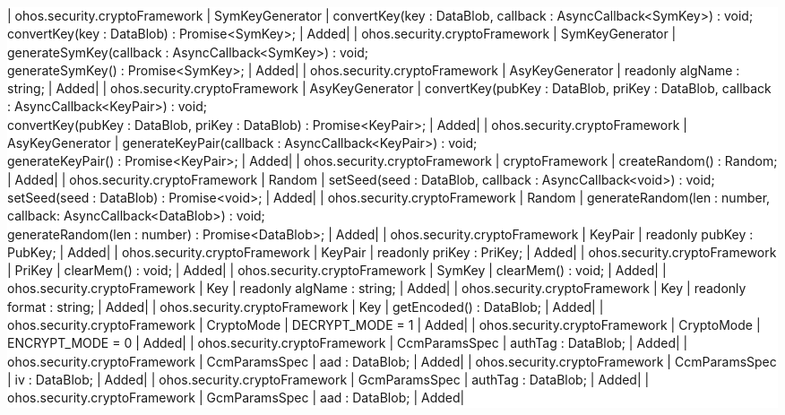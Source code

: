 | ohos.security.cryptoFramework | SymKeyGenerator        | convertKey(key : DataBlob, callback : AsyncCallback\<SymKey>) : void;<br>convertKey(key : DataBlob) : Promise\<SymKey>;                                                                                   | Added|
| ohos.security.cryptoFramework | SymKeyGenerator        | generateSymKey(callback : AsyncCallback\<SymKey>) : void;<br>generateSymKey() : Promise\<SymKey>;                                                                                                         | Added|
| ohos.security.cryptoFramework | AsyKeyGenerator        | readonly algName : string;                                                                                                                                                                                 | Added|
| ohos.security.cryptoFramework | AsyKeyGenerator        | convertKey(pubKey : DataBlob, priKey : DataBlob, callback : AsyncCallback\<KeyPair>) : void;<br>convertKey(pubKey : DataBlob, priKey : DataBlob) : Promise\<KeyPair>;                                     | Added|
| ohos.security.cryptoFramework | AsyKeyGenerator        | generateKeyPair(callback : AsyncCallback\<KeyPair>) : void;<br>generateKeyPair() : Promise\<KeyPair>;                                                                                                     | Added|
| ohos.security.cryptoFramework | cryptoFramework        | createRandom() : Random;                                                                                                                                                                          | Added|
| ohos.security.cryptoFramework | Random                 | setSeed(seed : DataBlob, callback : AsyncCallback\<void>) : void;<br>setSeed(seed : DataBlob) : Promise\<void>;                                                                                           | Added|
| ohos.security.cryptoFramework | Random                 | generateRandom(len : number, callback: AsyncCallback\<DataBlob>) : void;<br>generateRandom(len : number) : Promise\<DataBlob>;                                                                            | Added|
| ohos.security.cryptoFramework | KeyPair                | readonly pubKey : PubKey;                                                                                                                                                                                  | Added|
| ohos.security.cryptoFramework | KeyPair                | readonly priKey : PriKey;                                                                                                                                                                                  | Added|
| ohos.security.cryptoFramework | PriKey                 | clearMem() : void;                                                                                                                                                                                         | Added|
| ohos.security.cryptoFramework | SymKey                 | clearMem() : void;                                                                                                                                                                                         | Added|
| ohos.security.cryptoFramework | Key                    | readonly algName : string;                                                                                                                                                                                 | Added|
| ohos.security.cryptoFramework | Key                    | readonly format : string;                                                                                                                                                                                  | Added|
| ohos.security.cryptoFramework | Key                    | getEncoded() : DataBlob;                                                                                                                                                                                   | Added|
| ohos.security.cryptoFramework | CryptoMode             | DECRYPT_MODE = 1                                                                                                                                                                                           | Added|
| ohos.security.cryptoFramework | CryptoMode             | ENCRYPT_MODE = 0                                                                                                                                                                                           | Added|
| ohos.security.cryptoFramework | CcmParamsSpec          | authTag : DataBlob;                                                                                                                                                                                        | Added|
| ohos.security.cryptoFramework | CcmParamsSpec          | aad : DataBlob;                                                                                                                                                                                            | Added|
| ohos.security.cryptoFramework | CcmParamsSpec          | iv : DataBlob;                                                                                                                                                                                             | Added|
| ohos.security.cryptoFramework | GcmParamsSpec          | authTag : DataBlob;                                                                                                                                                                                        | Added|
| ohos.security.cryptoFramework | GcmParamsSpec          | aad : DataBlob;                                                                                                                                                                                            | Added|